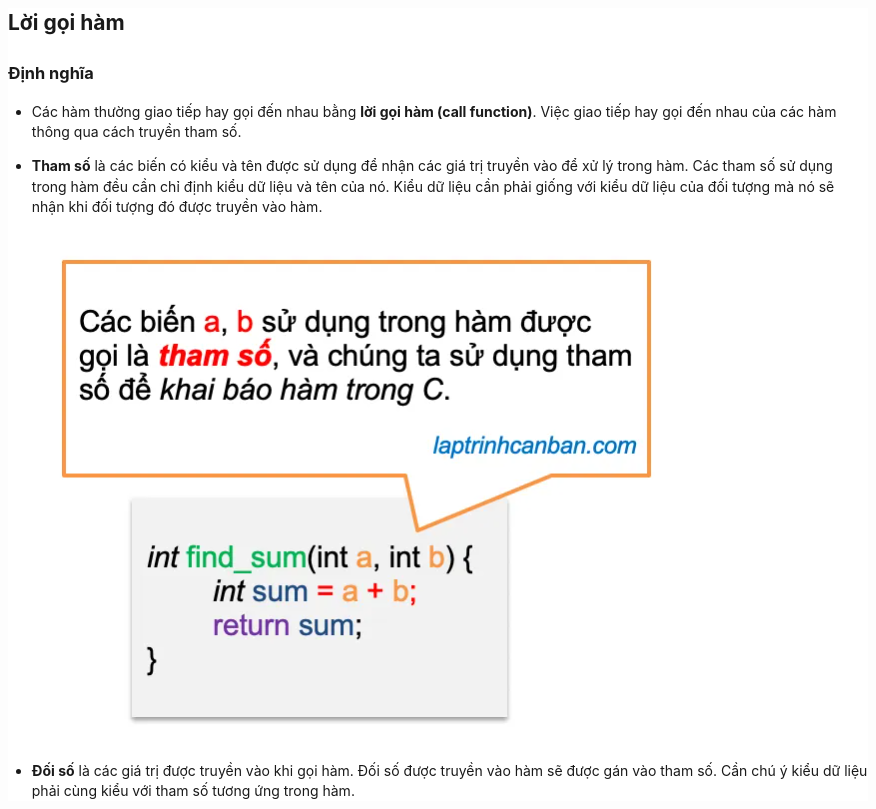 ## Lời gọi hàm

### Định nghĩa

-   Các hàm thường giao tiếp hay gọi đến nhau bằng **lời gọi hàm (call function)**. Việc giao tiếp hay gọi đến nhau của các hàm thông qua cách truyền tham số.
-   **Tham số** là các biến có kiểu và tên được sử dụng để nhận các giá trị truyền vào để xử lý trong hàm. Các tham số sử dụng trong hàm đều cần chỉ định kiểu dữ liệu và tên của nó. Kiểu dữ liệu cần phải giống với kiểu dữ liệu của đối tượng mà nó sẽ nhận khi đối tượng đó được truyền vào hàm.

    ![Graphical user interface, text, application Description automatically generated](media/6652ca0892742dc408005447d94ef281.png)

-   **Đối số** là các giá trị được truyền vào khi gọi hàm. Đối số được truyền vào hàm sẽ được gán vào tham số. Cần chú ý kiểu dữ liệu phải cùng kiểu với tham số tương ứng trong hàm.
